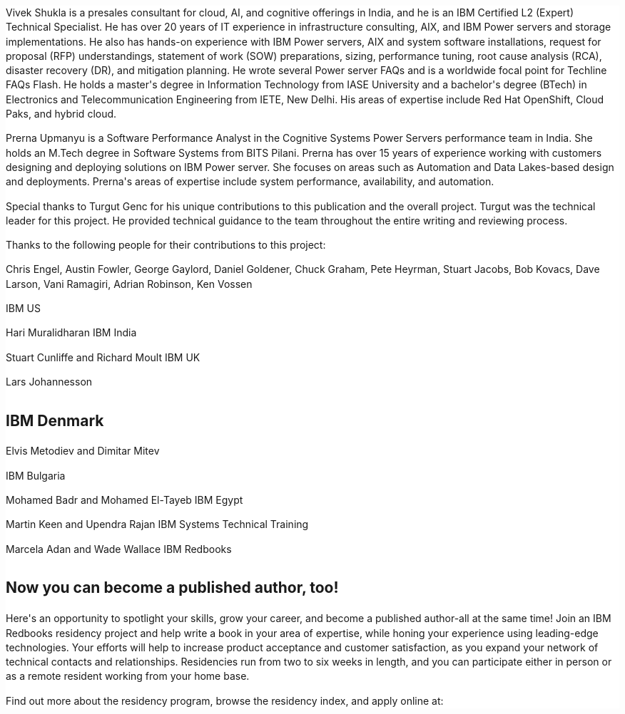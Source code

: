 Vivek Shukla is a presales consultant for cloud, AI, and cognitive offerings in India, and he is an IBM  Certified L2 (Expert) Technical Specialist. He has over 20 years of IT experience in infrastructure consulting, AIX, and IBM Power servers and storage implementations. He also has hands-on experience with IBM Power servers, AIX and system software installations, request for proposal (RFP) understandings, statement of work (SOW) preparations, sizing, performance tuning, root cause analysis (RCA), disaster recovery (DR), and mitigation planning. He wrote several Power server FAQs and is a worldwide focal point for Techline FAQs Flash. He holds a master's degree in Information Technology from IASE University and a bachelor's degree (BTech) in Electronics and Telecommunication Engineering from IETE, New Delhi. His areas of expertise include Red Hat OpenShift, Cloud Paks, and hybrid cloud.

Prerna Upmanyu is a Software Performance Analyst in the Cognitive Systems Power Servers performance team in India. She holds an M.Tech degree in Software Systems from BITS Pilani. Prerna has over 15 years of experience working with customers designing and deploying solutions on IBM Power server. She focuses on areas such as Automation and Data Lakes-based design and deployments. Prerna's areas of expertise include system performance, availability, and automation.

Special thanks to Turgut Genc for his unique contributions to this publication and the overall project. Turgut was the technical leader for this project. He provided technical guidance to the team throughout the entire writing and reviewing process.

Thanks to the following people for their contributions to this project:

Chris Engel, Austin Fowler, George Gaylord, Daniel Goldener, Chuck Graham, Pete Heyrman, Stuart Jacobs, Bob Kovacs, Dave Larson, Vani Ramagiri, Adrian Robinson, Ken Vossen

IBM US

Hari Muralidharan IBM India

Stuart Cunliffe and Richard Moult IBM UK

Lars Johannesson

## IBM Denmark

Elvis Metodiev and Dimitar Mitev

IBM Bulgaria

Mohamed Badr and Mohamed El-Tayeb IBM Egypt

Martin Keen and Upendra Rajan IBM Systems Technical Training

Marcela Adan and Wade Wallace IBM Redbooks

## Now you can become a published author, too!

Here's an opportunity to spotlight your skills, grow your career, and become a published author-all at the same time! Join an IBM Redbooks residency project and help write a book in your area of expertise, while honing your experience using leading-edge technologies. Your efforts will help to increase product acceptance and customer satisfaction, as you expand your network of technical contacts and relationships. Residencies run from two to six weeks in length, and you can participate either in person or as a remote resident working from your home base.

Find out more about the residency program, browse the residency index, and apply online at:
